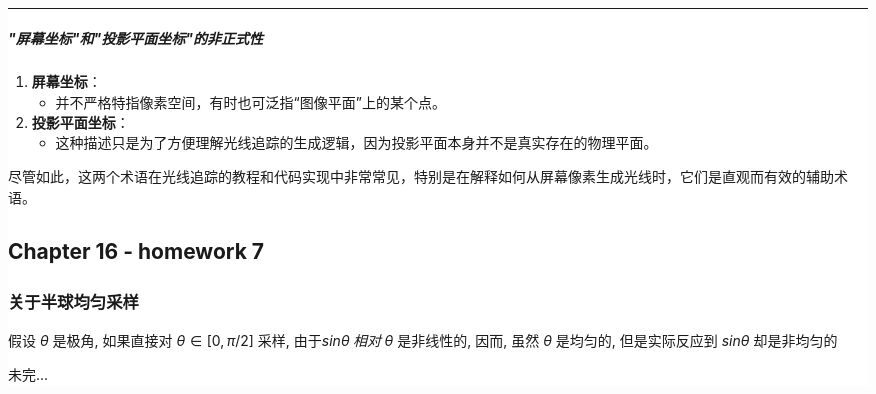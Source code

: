 ------

##### "屏幕坐标"和"投影平面坐标"的非正式性

1. **屏幕坐标**：
   - 并不严格特指像素空间，有时也可泛指“图像平面”上的某个点。
2. **投影平面坐标**：
   - 这种描述只是为了方便理解光线追踪的生成逻辑，因为投影平面本身并不是真实存在的物理平面。

尽管如此，这两个术语在光线追踪的教程和代码实现中非常常见，特别是在解释如何从屏幕像素生成光线时，它们是直观而有效的辅助术语。

## Chapter 16 - homework 7

### 关于半球均匀采样

假设 $\theta$ 是极角, 如果直接对 $\theta \in [0,\pi/2]$ 采样, 由于$sin\theta \;相对\; \theta$ 是非线性的, 因而, 虽然 $\theta$ 是均匀的, 但是实际反应到 $sin\theta$ 却是非均匀的

未完...

